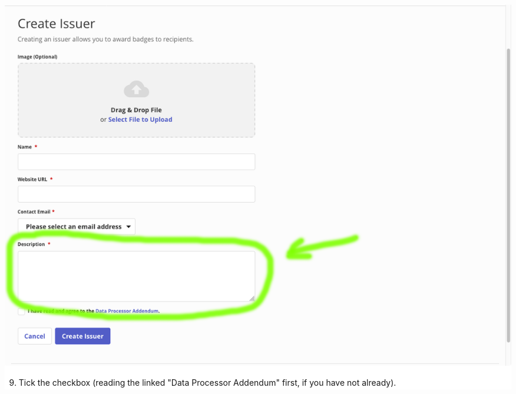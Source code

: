 ![](images/badgr-4f-create-issuer-highlight5.png)

9. Tick the checkbox (reading the linked "Data Processor Addendum" first, if you have not already).